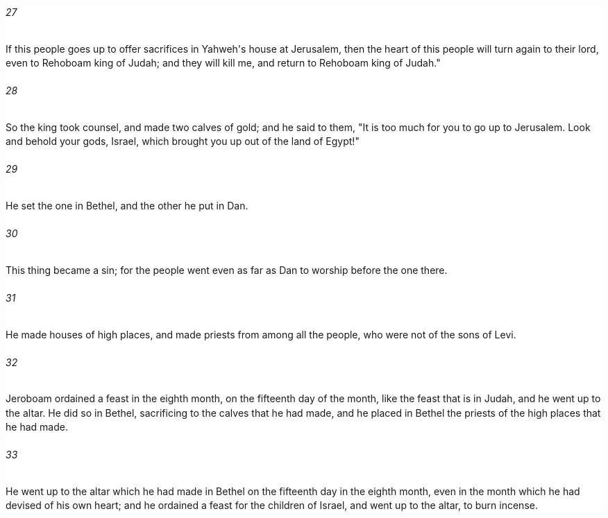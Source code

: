 

###### 27 

If this people goes up to offer sacrifices in Yahweh's house at Jerusalem, then the heart of this people will turn again to their lord, even to Rehoboam king of Judah; and they will kill me, and return to Rehoboam king of Judah." 



###### 28 

So the king took counsel, and made two calves of gold; and he said to them, "It is too much for you to go up to Jerusalem. Look and behold your gods, Israel, which brought you up out of the land of Egypt!" 



###### 29 

He set the one in Bethel, and the other he put in Dan. 



###### 30 

This thing became a sin; for the people went even as far as Dan to worship before the one there. 



###### 31 

He made houses of high places, and made priests from among all the people, who were not of the sons of Levi. 



###### 32 

Jeroboam ordained a feast in the eighth month, on the fifteenth day of the month, like the feast that is in Judah, and he went up to the altar. He did so in Bethel, sacrificing to the calves that he had made, and he placed in Bethel the priests of the high places that he had made. 



###### 33 

He went up to the altar which he had made in Bethel on the fifteenth day in the eighth month, even in the month which he had devised of his own heart; and he ordained a feast for the children of Israel, and went up to the altar, to burn incense.

